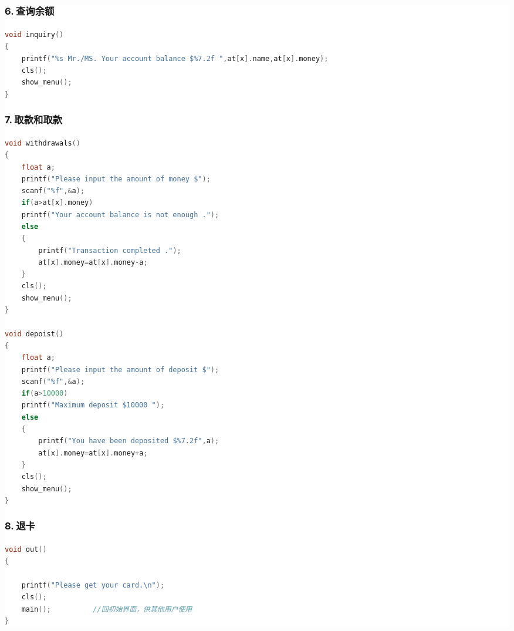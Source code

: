 ```cpp
```

### 6\. 查询余额

```cpp
void inquiry()
{
    printf("%s Mr./MS. Your account balance $%7.2f ",at[x].name,at[x].money);
    cls();
    show_menu();
} 
```

### 7\. 取款和取款

```cpp
void withdrawals()
{
    float a;
    printf("Please input the amount of money $");
    scanf("%f",&a);
    if(a>at[x].money)
    printf("Your account balance is not enough .");
    else
    {
        printf("Transaction completed .");
        at[x].money=at[x].money-a;
    }
    cls();
    show_menu();
}

void depoist()
{
    float a;
    printf("Please input the amount of deposit $");
    scanf("%f",&a);
    if(a>10000)
    printf("Maximum deposit $10000 ");
    else
    {
        printf("You have been deposited $%7.2f",a);
        at[x].money=at[x].money+a;
    }
    cls();
    show_menu();
} 
```

### 8\. 退卡

```cpp
void out()
{

    printf("Please get your card.\n");
    cls();
    main();          //回初始界面，供其他用户使用
} 
```
